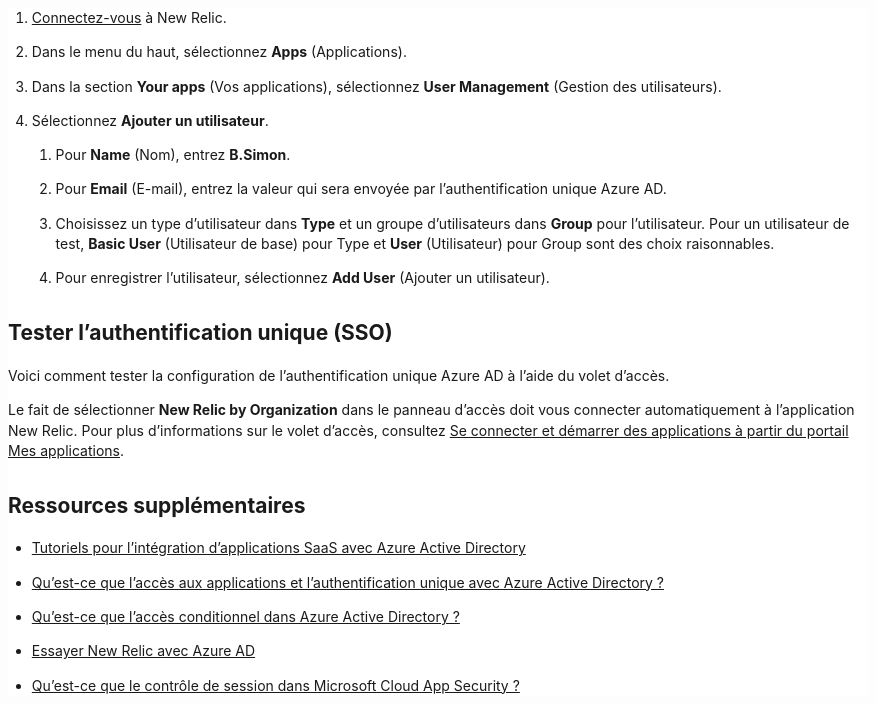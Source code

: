 1. [Connectez-vous](https://login.newrelic.com/) à New Relic.

1. Dans le menu du haut, sélectionnez **Apps** (Applications).

1. Dans la section **Your apps** (Vos applications), sélectionnez **User Management** (Gestion des utilisateurs).

1. Sélectionnez **Ajouter un utilisateur**.

   1. Pour **Name** (Nom), entrez **B.Simon**.
   
   1. Pour **Email** (E-mail), entrez la valeur qui sera envoyée par l’authentification unique Azure AD.
   
   1. Choisissez un type d’utilisateur dans **Type** et un groupe d’utilisateurs dans **Group** pour l’utilisateur. Pour un utilisateur de test, **Basic User** (Utilisateur de base) pour Type et **User** (Utilisateur) pour Group sont des choix raisonnables.
   
   1. Pour enregistrer l’utilisateur, sélectionnez **Add User** (Ajouter un utilisateur).

## <a name="test-sso"></a>Tester l’authentification unique (SSO) 

Voici comment tester la configuration de l’authentification unique Azure AD à l’aide du volet d’accès.

Le fait de sélectionner **New Relic by Organization** dans le panneau d’accès doit vous connecter automatiquement à l’application New Relic. Pour plus d’informations sur le volet d’accès, consultez [Se connecter et démarrer des applications à partir du portail Mes applications](../user-help/my-apps-portal-end-user-access.md).

## <a name="additional-resources"></a>Ressources supplémentaires

- [Tutoriels pour l’intégration d’applications SaaS avec Azure Active Directory](./tutorial-list.md)

- [Qu’est-ce que l’accès aux applications et l’authentification unique avec Azure Active Directory ?](../manage-apps/what-is-single-sign-on.md)

- [Qu’est-ce que l’accès conditionnel dans Azure Active Directory ?](../conditional-access/overview.md)

- [Essayer New Relic avec Azure AD](https://aad.portal.azure.com/)

- [Qu’est-ce que le contrôle de session dans Microsoft Cloud App Security ?](/cloud-app-security/proxy-intro-aad)
